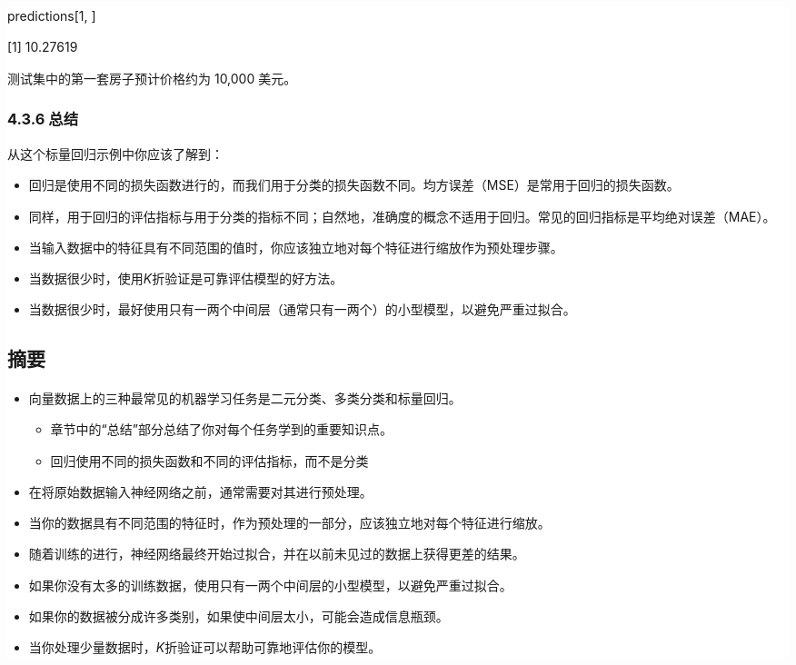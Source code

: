 predictions[1, ]

[1] 10.27619

测试集中的第一套房子预计价格约为 10,000 美元。

### 4.3.6 总结

从这个标量回归示例中你应该了解到：

+   回归是使用不同的损失函数进行的，而我们用于分类的损失函数不同。均方误差（MSE）是常用于回归的损失函数。

+   同样，用于回归的评估指标与用于分类的指标不同；自然地，准确度的概念不适用于回归。常见的回归指标是平均绝对误差（MAE）。

+   当输入数据中的特征具有不同范围的值时，你应该独立地对每个特征进行缩放作为预处理步骤。

+   当数据很少时，使用*K*折验证是可靠评估模型的好方法。

+   当数据很少时，最好使用只有一两个中间层（通常只有一两个）的小型模型，以避免严重过拟合。

## 摘要

+   向量数据上的三种最常见的机器学习任务是二元分类、多类分类和标量回归。

    +   章节中的“总结”部分总结了你对每个任务学到的重要知识点。

    +   回归使用不同的损失函数和不同的评估指标，而不是分类

+   在将原始数据输入神经网络之前，通常需要对其进行预处理。

+   当你的数据具有不同范围的特征时，作为预处理的一部分，应该独立地对每个特征进行缩放。

+   随着训练的进行，神经网络最终开始过拟合，并在以前未见过的数据上获得更差的结果。

+   如果你没有太多的训练数据，使用只有一两个中间层的小型模型，以避免严重过拟合。

+   如果你的数据被分成许多类别，如果使中间层太小，可能会造成信息瓶颈。

+   当你处理少量数据时，*K*折验证可以帮助可靠地评估你的模型。

